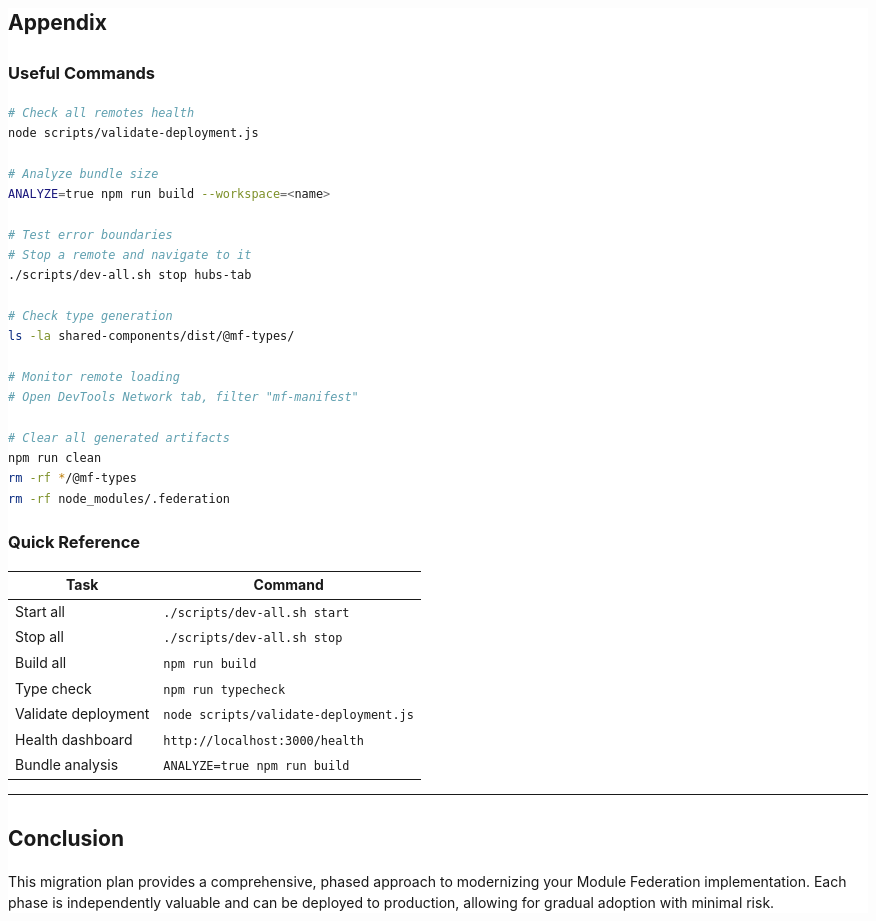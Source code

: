 
## Appendix

### Useful Commands

```bash
# Check all remotes health
node scripts/validate-deployment.js

# Analyze bundle size
ANALYZE=true npm run build --workspace=<name>

# Test error boundaries
# Stop a remote and navigate to it
./scripts/dev-all.sh stop hubs-tab

# Check type generation
ls -la shared-components/dist/@mf-types/

# Monitor remote loading
# Open DevTools Network tab, filter "mf-manifest"

# Clear all generated artifacts
npm run clean
rm -rf */@mf-types
rm -rf node_modules/.federation
```

### Quick Reference

| Task | Command |
|------|---------|
| Start all | `./scripts/dev-all.sh start` |
| Stop all | `./scripts/dev-all.sh stop` |
| Build all | `npm run build` |
| Type check | `npm run typecheck` |
| Validate deployment | `node scripts/validate-deployment.js` |
| Health dashboard | `http://localhost:3000/health` |
| Bundle analysis | `ANALYZE=true npm run build` |

---

## Conclusion

This migration plan provides a comprehensive, phased approach to modernizing your Module Federation implementation. Each phase is independently valuable and can be deployed to production, allowing for gradual adoption with minimal risk.
